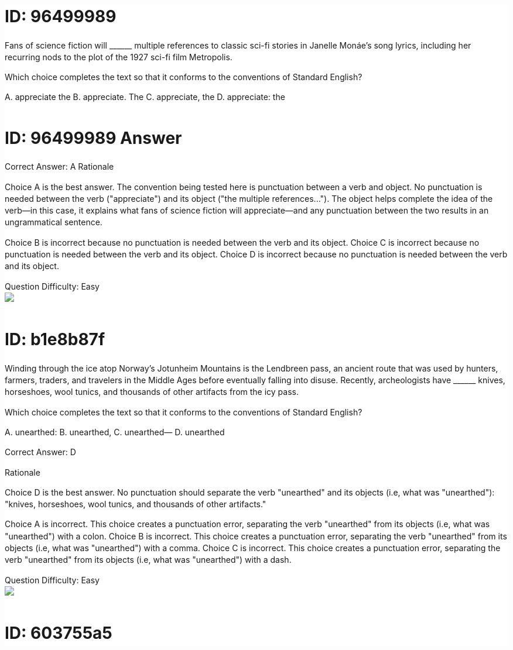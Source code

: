 # ID: 96499989  

Fans of science fiction will ______ multiple references to classic sci-fi stories in Janelle Monáe’s song lyrics, including her recurring nods to the plot of the 1927 sci-fi film Metropolis.  

Which choice completes the text so that it conforms to the conventions of Standard English?  

A. appreciate the B. appreciate. The C. appreciate, the D. appreciate: the  

# ID: 96499989 Answer  

Correct Answer: A Rationale  

Choice A is the best answer. The convention being tested here is punctuation between a verb and object. No punctuation is needed between the verb ("appreciate") and its object ("the multiple references..."). The object helps complete the idea of the verb—in this case, it explains what fans of science fiction will appreciate—and any punctuation between the two results in an ungrammatical sentence.  

Choice B is incorrect because no punctuation is needed between the verb and its object. Choice C is incorrect because no punctuation is needed between the verb and its object. Choice D is incorrect because no punctuation is needed between the verb and its object.  

Question Difficulty: Easy  
![](https://cdn-mineru.openxlab.org.cn/model-mineru/prod/75ad46923772ef44d232be449de14cb5dea12684add7f73241f17582f42f7340.jpg)  

# ID: b1e8b87f  

Winding through the ice atop Norway’s Jotunheim Mountains is the Lendbreen pass, an ancient route that was used by hunters, farmers, traders, and travelers in the Middle Ages before eventually falling into disuse. Recently, archeologists have ______ knives, horseshoes, wool tunics, and thousands of other artifacts from the icy pass.  

Which choice completes the text so that it conforms to the conventions of Standard English?  

A. unearthed: B. unearthed, C. unearthed— D. unearthed  

Correct Answer: D  

Rationale  

Choice D is the best answer. No punctuation should separate the verb "unearthed" and its objects (i.e, what was "unearthed"): "knives, horseshoes, wool tunics, and thousands of other artifacts."  

Choice A is incorrect. This choice creates a punctuation error, separating the verb "unearthed" from its objects (i.e, what was "unearthed") with a colon. Choice B is incorrect. This choice creates a punctuation error, separating the verb "unearthed" from its objects (i.e, what was "unearthed") with a comma. Choice C is incorrect. This choice creates a punctuation error, separating the verb "unearthed" from its objects (i.e, what was "unearthed") with a dash.  

Question Difficulty: Easy  
![](https://cdn-mineru.openxlab.org.cn/model-mineru/prod/c301bb37ea2d998a92963105a826a21f74998d006e27683df35252451e99caef.jpg)  

# ID: 603755a5  
